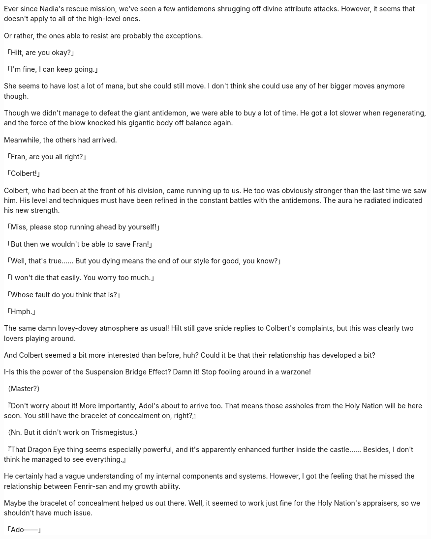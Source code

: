  Ever since Nadia's rescue mission, we've seen a few antidemons shrugging off divine attribute attacks. However, it seems that doesn't apply to all of the high-level ones.

 Or rather, the ones able to resist are probably the exceptions.

「Hilt, are you okay?」

「I'm fine, I can keep going.」

 She seems to have lost a lot of mana, but she could still move. I don't think she could use any of her bigger moves anymore though.

 Though we didn't manage to defeat the giant antidemon, we were able to buy a lot of time. He got a lot slower when regenerating, and the force of the blow knocked his gigantic body off balance again.

 Meanwhile, the others had arrived.

「Fran, are you all right?」

「Colbert!」

 Colbert, who had been at the front of his division, came running up to us. He too was obviously stronger than the last time we saw him. His level and techniques must have been refined in the constant battles with the antidemons. The aura he radiated indicated his new strength.

「Miss, please stop running ahead by yourself!」

「But then we wouldn't be able to save Fran!」

「Well, that's true…… But you dying means the end of our style for good, you know?」

「I won't die that easily. You worry too much.」

「Whose fault do you think that is?」

「Hmph.」

 The same damn lovey-dovey atmosphere as usual! Hilt still gave snide replies to Colbert's complaints, but this was clearly two lovers playing around.

 And Colbert seemed a bit more interested than before, huh? Could it be that their relationship has developed a bit? 

 I-Is this the power of the Suspension Bridge Effect? Damn it! Stop fooling around in a warzone!

（Master?）

『Don't worry about it! More importantly, Adol's about to arrive too. That means those assholes from the Holy Nation will be here soon. You still have the bracelet of concealment on, right?』

（Nn. But it didn't work on Trismegistus.）

『That Dragon Eye thing seems especially powerful, and it's apparently enhanced further inside the castle…… Besides, I don't think he managed to see everything.』

 He certainly had a vague understanding of my internal components and systems. However, I got the feeling that he missed the relationship between Fenrir-san and my growth ability.

 Maybe the bracelet of concealment helped us out there. Well, it seemed to work just fine for the Holy Nation's appraisers, so we shouldn't have much issue.

「Ado――」
